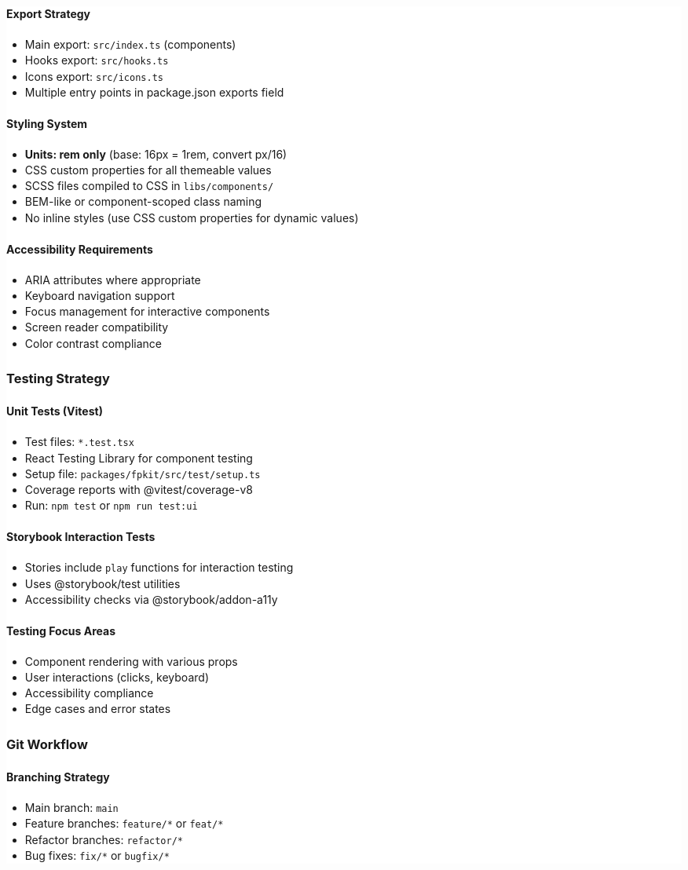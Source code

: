 #### Export Strategy

- Main export: `src/index.ts` (components)
- Hooks export: `src/hooks.ts`
- Icons export: `src/icons.ts`
- Multiple entry points in package.json exports field

#### Styling System

- **Units: rem only** (base: 16px = 1rem, convert px/16)
- CSS custom properties for all themeable values
- SCSS files compiled to CSS in `libs/components/`
- BEM-like or component-scoped class naming
- No inline styles (use CSS custom properties for dynamic values)

#### Accessibility Requirements

- ARIA attributes where appropriate
- Keyboard navigation support
- Focus management for interactive components
- Screen reader compatibility
- Color contrast compliance

### Testing Strategy

#### Unit Tests (Vitest)

- Test files: `*.test.tsx`
- React Testing Library for component testing
- Setup file: `packages/fpkit/src/test/setup.ts`
- Coverage reports with @vitest/coverage-v8
- Run: `npm test` or `npm run test:ui`

#### Storybook Interaction Tests

- Stories include `play` functions for interaction testing
- Uses @storybook/test utilities
- Accessibility checks via @storybook/addon-a11y

#### Testing Focus Areas

- Component rendering with various props
- User interactions (clicks, keyboard)
- Accessibility compliance
- Edge cases and error states

### Git Workflow

#### Branching Strategy

- Main branch: `main`
- Feature branches: `feature/*` or `feat/*`
- Refactor branches: `refactor/*`
- Bug fixes: `fix/*` or `bugfix/*`

